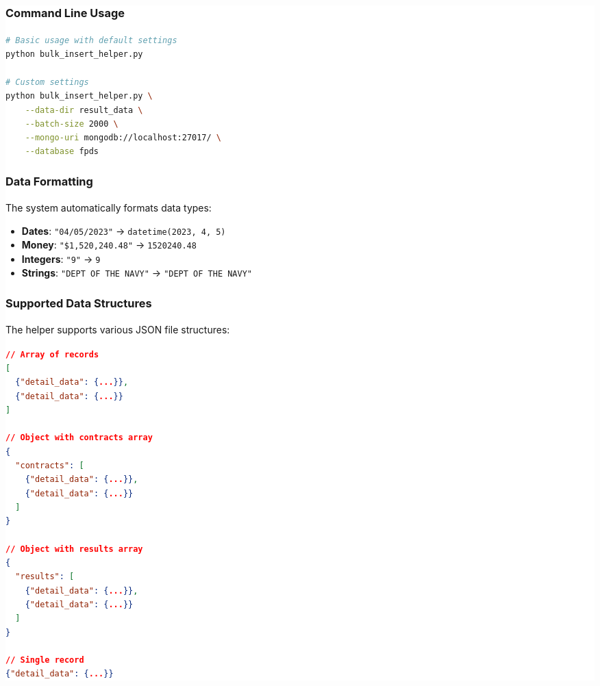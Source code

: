 ### Command Line Usage

```bash
# Basic usage with default settings
python bulk_insert_helper.py

# Custom settings
python bulk_insert_helper.py \
    --data-dir result_data \
    --batch-size 2000 \
    --mongo-uri mongodb://localhost:27017/ \
    --database fpds
```

### Data Formatting

The system automatically formats data types:

- **Dates**: `"04/05/2023"` → `datetime(2023, 4, 5)`
- **Money**: `"$1,520,240.48"` → `1520240.48`
- **Integers**: `"9"` → `9`
- **Strings**: `"DEPT OF THE NAVY"` → `"DEPT OF THE NAVY"`

### Supported Data Structures

The helper supports various JSON file structures:

```json
// Array of records
[
  {"detail_data": {...}},
  {"detail_data": {...}}
]

// Object with contracts array
{
  "contracts": [
    {"detail_data": {...}},
    {"detail_data": {...}}
  ]
}

// Object with results array
{
  "results": [
    {"detail_data": {...}},
    {"detail_data": {...}}
  ]
}

// Single record
{"detail_data": {...}}
```
